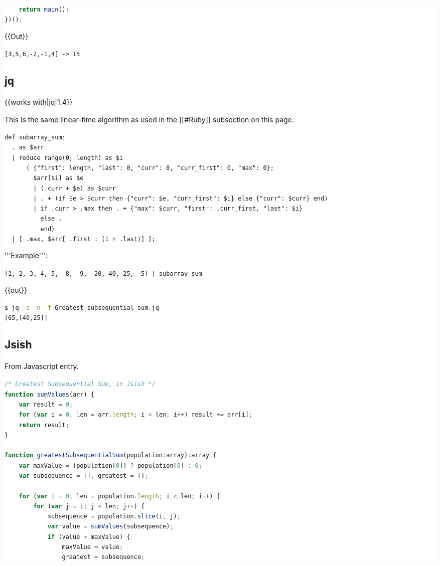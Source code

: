 ```JavaScript
    return main();
})();
```

{{Out}}

```txt
[3,5,6,-2,-1,4] -> 15
```



## jq

{{works with|jq|1.4}}

This is the same linear-time algorithm as used in the [[#Ruby]] subsection on this page.

```jq
def subarray_sum:
  . as $arr
  | reduce range(0; length) as $i
      ( {"first": length, "last": 0, "curr": 0, "curr_first": 0, "max": 0};
        $arr[$i] as $e
        | (.curr + $e) as $curr
        | . + (if $e > $curr then {"curr": $e, "curr_first": $i} else {"curr": $curr} end)
        | if .curr > .max then . + {"max": $curr, "first": .curr_first, "last": $i}
          else .
          end)
  | [ .max, $arr[ .first : (1 + .last)] ];
```

'''Example''':

```jq
[1, 2, 3, 4, 5, -8, -9, -20, 40, 25, -5] | subarray_sum
```

{{out}}

```sh
$ jq -c -n -f Greatest_subsequential_sum.jq
[65,[40,25]]
```



## Jsish

From Javascript entry.

```javascript
/* Greatest Subsequential Sum, in Jsish */
function sumValues(arr) {
    var result = 0;
    for (var i = 0, len = arr.length; i < len; i++) result += arr[i];
    return result;
}

function greatestSubsequentialSum(population:array):array {
    var maxValue = (population[0]) ? population[0] : 0;
    var subsequence = [], greatest = [];

    for (var i = 0, len = population.length; i < len; i++) {
        for (var j = i; j < len; j++) {
            subsequence = population.slice(i, j);
            var value = sumValues(subsequence);
            if (value > maxValue) {
                maxValue = value;
                greatest = subsequence;
```

[3,5,6,-2,-1,4]: 15